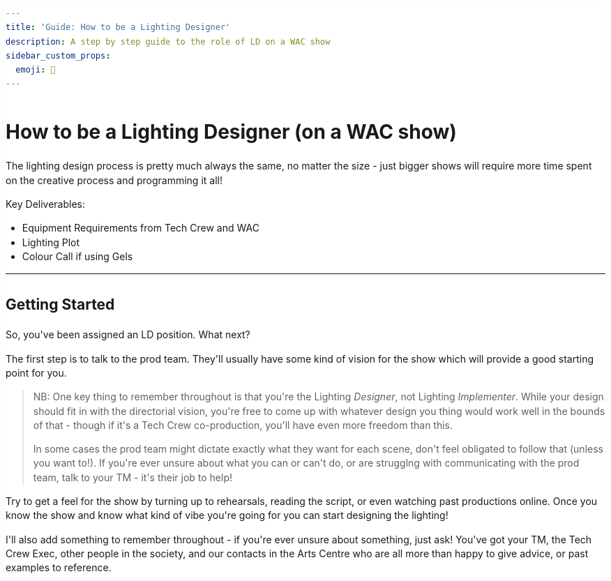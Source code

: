 ```yaml
---
title: 'Guide: How to be a Lighting Designer'
description: A step by step guide to the role of LD on a WAC show
sidebar_custom_props:
  emoji: 📖
---
```


# How to be a Lighting Designer (on a WAC show)

The lighting design process is pretty much always the same, no matter the size - just bigger shows will require more
time spent on the creative process and programming it all!

Key Deliverables:

- Equipment Requirements from Tech Crew and WAC
- Lighting Plot
- Colour Call if using Gels

---

## Getting Started

So, you've been assigned an LD position. What next?

The first step is to talk to the prod team. They'll usually have some kind of vision for the show which will provide a
good starting point for you.

> NB: One key thing to remember throughout is that you're the Lighting _Designer_, not Lighting _Implementer_. While
> your design should fit in with the directorial vision, you're free to come up with whatever design you thing would
> work well in the bounds of that - though if it's a Tech Crew co-production, you'll have even more freedom than this.
>
> In some cases the prod team might dictate exactly what they want for each scene, don't feel obligated to follow that
> (unless you want to!). If you're ever unsure about what you can or can't do, or are strugglng with communicating with
> the prod team, talk to your TM - it's their job to help!

Try to get a feel for the show by turning up to rehearsals, reading the script, or even watching past productions
online. Once you know the show and know what kind of vibe you're going for you can start designing the lighting!

I'll also add something to remember throughout - if you're ever unsure about something, just ask! You've got your TM,
the Tech Crew Exec, other people in the society, and our contacts in the Arts Centre who are all more than happy to give
advice, or past examples to reference.
